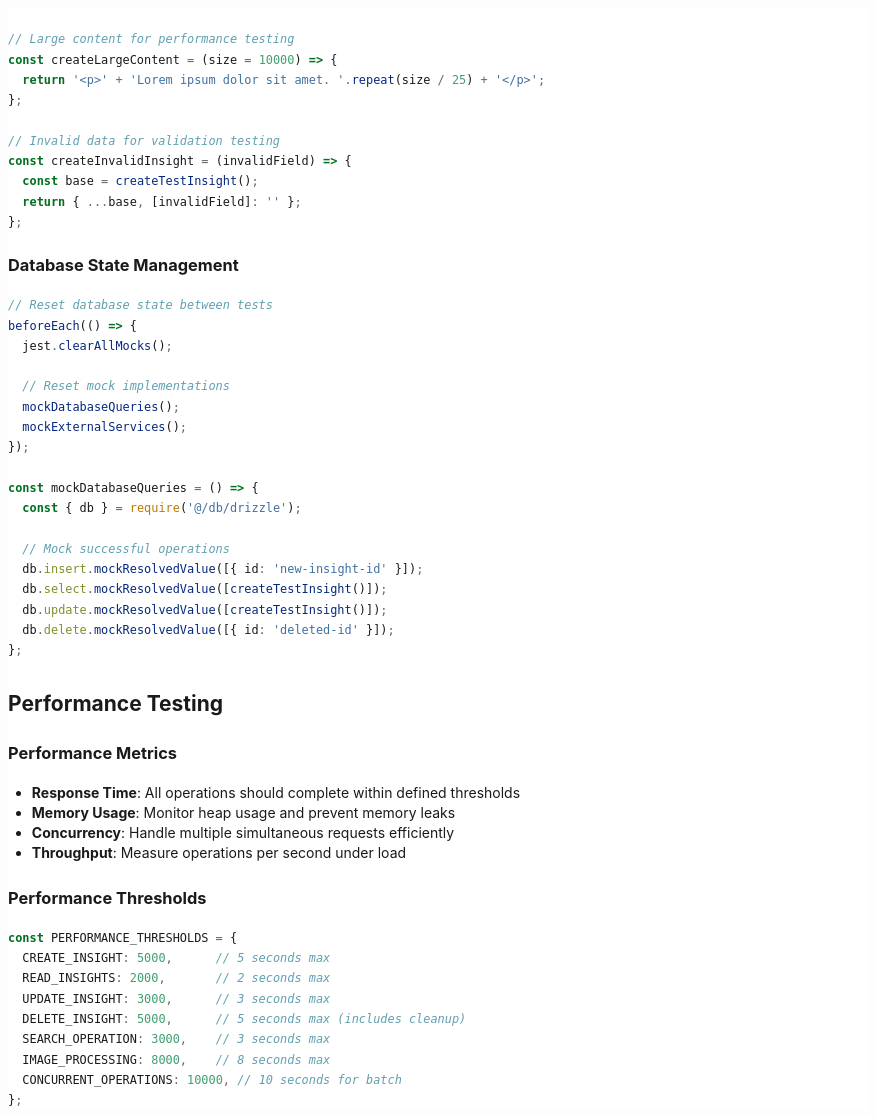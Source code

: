 ```typescript

// Large content for performance testing
const createLargeContent = (size = 10000) => {
  return '<p>' + 'Lorem ipsum dolor sit amet. '.repeat(size / 25) + '</p>';
};

// Invalid data for validation testing
const createInvalidInsight = (invalidField) => {
  const base = createTestInsight();
  return { ...base, [invalidField]: '' };
};
```

### Database State Management
```typescript
// Reset database state between tests
beforeEach(() => {
  jest.clearAllMocks();
  
  // Reset mock implementations
  mockDatabaseQueries();
  mockExternalServices();
});

const mockDatabaseQueries = () => {
  const { db } = require('@/db/drizzle');
  
  // Mock successful operations
  db.insert.mockResolvedValue([{ id: 'new-insight-id' }]);
  db.select.mockResolvedValue([createTestInsight()]);
  db.update.mockResolvedValue([createTestInsight()]);
  db.delete.mockResolvedValue([{ id: 'deleted-id' }]);
};
```

## Performance Testing

### Performance Metrics
- **Response Time**: All operations should complete within defined thresholds
- **Memory Usage**: Monitor heap usage and prevent memory leaks
- **Concurrency**: Handle multiple simultaneous requests efficiently
- **Throughput**: Measure operations per second under load

### Performance Thresholds
```typescript
const PERFORMANCE_THRESHOLDS = {
  CREATE_INSIGHT: 5000,      // 5 seconds max
  READ_INSIGHTS: 2000,       // 2 seconds max
  UPDATE_INSIGHT: 3000,      // 3 seconds max
  DELETE_INSIGHT: 5000,      // 5 seconds max (includes cleanup)
  SEARCH_OPERATION: 3000,    // 3 seconds max
  IMAGE_PROCESSING: 8000,    // 8 seconds max
  CONCURRENT_OPERATIONS: 10000, // 10 seconds for batch
};
```
